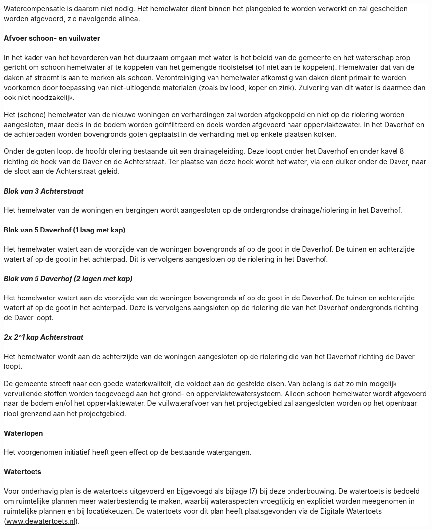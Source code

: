 Watercompensatie is daarom niet nodig. Het hemelwater dient binnen het plangebied te worden verwerkt en zal gescheiden worden afgevoerd, zie navolgende alinea.

#### Afvoer schoon- en vuilwater

In het kader van het bevorderen van het duurzaam omgaan met water is het beleid van de gemeente en het waterschap erop gericht om schoon hemelwater af te koppelen van het gemengde rioolstelsel (of niet aan te koppelen). Hemelwater dat van de daken af stroomt is aan te merken als schoon. Verontreiniging van hemelwater afkomstig van daken dient primair te worden voorkomen door toepassing van niet-uitlogende materialen (zoals bv lood, koper en zink). Zuivering van dit water is daarmee dan ook niet noodzakelijk.

Het (schone) hemelwater van de nieuwe woningen en verhardingen zal worden afgekoppeld en niet op de riolering worden aangesloten, maar deels in de bodem worden geïnfiltreerd en deels worden afgevoerd naar oppervlaktewater. In het Daverhof en de achterpaden worden bovengronds goten geplaatst in de verharding met op enkele plaatsen kolken.

Onder de goten loopt de hoofdriolering bestaande uit een drainageleiding. Deze loopt onder het Daverhof en onder kavel 8 richting de hoek van de Daver en de Achterstraat. Ter plaatse van deze hoek wordt het water, via een duiker onder de Daver, naar de sloot aan de Achterstraat geleid.

#### *Blok van 3 Achterstraat*

Het hemelwater van de woningen en bergingen wordt aangesloten op de ondergrondse drainage/riolering in het Daverhof.

#### Blok van 5 Daverhof (1 laag met kap)

Het hemelwater watert aan de voorzijde van de woningen bovengronds af op de goot in de Daverhof. De tuinen en achterzijde watert af op de goot in het achterpad. Dit is vervolgens aangesloten op de riolering in het Daverhof.

#### *Blok van 5 Daverhof (2 lagen met kap)*

Het hemelwater watert aan de voorzijde van de woningen bovengronds af op de goot in de Daverhof. De tuinen en achterzijde watert af op de goot in het achterpad. Deze is vervolgens aangsloten op de riolering die van het Daverhof ondergronds richting de Daver loopt.

#### *2x 2^1 kap Achterstraat*

Het hemelwater wordt aan de achterzijde van de woningen aangesloten op de riolering die van het Daverhof richting de Daver loopt.

De gemeente streeft naar een goede waterkwaliteit, die voldoet aan de gestelde eisen. Van belang is dat zo min mogelijk vervuilende stoffen worden toegevoegd aan het grond- en oppervlaktewatersysteem. Alleen schoon hemelwater wordt afgevoerd naar de bodem en/of het oppervlaktewater. De vuilwaterafvoer van het projectgebied zal aangesloten worden op het openbaar riool grenzend aan het projectgebied.

#### Waterlopen

Het voorgenomen initiatief heeft geen effect op de bestaande watergangen.

#### Watertoets

Voor onderhavig plan is de watertoets uitgevoerd en bijgevoegd als bijlage (7) bij deze onderbouwing. De watertoets is bedoeld om ruimtelijke plannen meer waterbestendig te maken, waarbij wateraspecten vroegtijdig en expliciet worden meegenomen in ruimtelijke plannen en bij locatiekeuzen. De watertoets voor dit plan heeft plaatsgevonden via de Digitale Watertoets (www.dewatertoets.nl).
